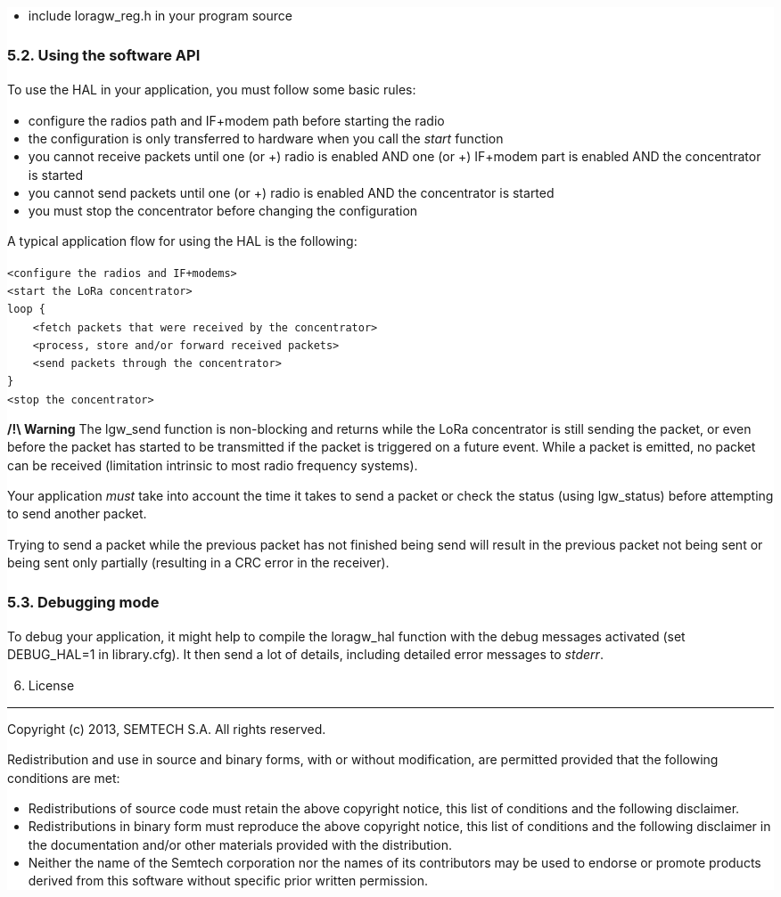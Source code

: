 * include loragw_reg.h in your program source

### 5.2. Using the software API ###

To use the HAL in your application, you must follow some basic rules:

* configure the radios path and IF+modem path before starting the radio
* the configuration is only transferred to hardware when you call the *start*
  function
* you cannot receive packets until one (or +) radio is enabled AND one (or +)
  IF+modem part is enabled AND the concentrator is started
* you cannot send packets until one (or +) radio is enabled AND the concentrator
  is started
* you must stop the concentrator before changing the configuration

A typical application flow for using the HAL is the following:

	<configure the radios and IF+modems>
	<start the LoRa concentrator>
	loop {
		<fetch packets that were received by the concentrator>
		<process, store and/or forward received packets>
		<send packets through the concentrator>
	}
	<stop the concentrator>

**/!\ Warning** The lgw_send function is non-blocking and returns while the
LoRa concentrator is still sending the packet, or even before the packet has
started to be transmitted if the packet is triggered on a future event.
While a packet is emitted, no packet can be received (limitation intrinsic to
most radio frequency systems).

Your application *must* take into account the time it takes to send a packet or 
check the status (using lgw_status) before attempting to send another packet.

Trying to send a packet while the previous packet has not finished being send
will result in the previous packet not being sent or being sent only partially
(resulting in a CRC error in the receiver).

### 5.3. Debugging mode ###

To debug your application, it might help to compile the loragw_hal function
with the debug messages activated (set DEBUG_HAL=1 in library.cfg).
It then send a lot of details, including detailed error messages to *stderr*.

6. License
-----------

Copyright (c) 2013, SEMTECH S.A.
All rights reserved.

Redistribution and use in source and binary forms, with or without
modification, are permitted provided that the following conditions are met:

* Redistributions of source code must retain the above copyright
  notice, this list of conditions and the following disclaimer.
* Redistributions in binary form must reproduce the above copyright
  notice, this list of conditions and the following disclaimer in the
  documentation and/or other materials provided with the distribution.
* Neither the name of the Semtech corporation nor the
  names of its contributors may be used to endorse or promote products
  derived from this software without specific prior written permission.
